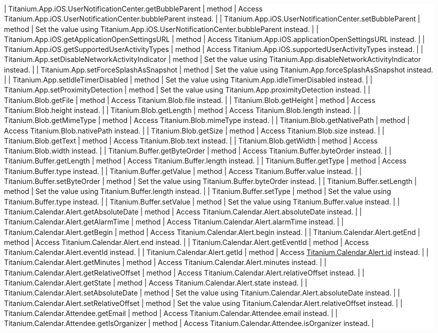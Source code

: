 | Titanium.App.iOS.UserNotificationCenter.getBubbleParent | method | Access Titanium.App.iOS.UserNotificationCenter.bubbleParent instead. |
| Titanium.App.iOS.UserNotificationCenter.setBubbleParent | method | Set the value using Titanium.App.iOS.UserNotificationCenter.bubbleParent instead. |
| Titanium.App.iOS.getApplicationOpenSettingsURL | method | Access Titanium.App.iOS.applicationOpenSettingsURL instead. |
| Titanium.App.iOS.getSupportedUserActivityTypes | method | Access Titanium.App.iOS.supportedUserActivityTypes instead. |
| Titanium.App.setDisableNetworkActivityIndicator | method | Set the value using Titanium.App.disableNetworkActivityIndicator instead. |
| Titanium.App.setForceSplashAsSnapshot | method | Set the value using Titanium.App.forceSplashAsSnapshot instead. |
| Titanium.App.setIdleTimerDisabled | method | Set the value using Titanium.App.idleTimerDisabled instead. |
| Titanium.App.setProximityDetection | method | Set the value using Titanium.App.proximityDetection instead. |
| Titanium.Blob.getFile | method | Access Titanium.Blob.file instead. |
| Titanium.Blob.getHeight | method | Access Titanium.Blob.height instead. |
| Titanium.Blob.getLength | method | Access Titanium.Blob.length instead. |
| Titanium.Blob.getMimeType | method | Access Titanium.Blob.mimeType instead. |
| Titanium.Blob.getNativePath | method | Access Titanium.Blob.nativePath instead. |
| Titanium.Blob.getSize | method | Access Titanium.Blob.size instead. |
| Titanium.Blob.getText | method | Access Titanium.Blob.text instead. |
| Titanium.Blob.getWidth | method | Access Titanium.Blob.width instead. |
| Titanium.Buffer.getByteOrder | method | Access Titanium.Buffer.byteOrder instead. |
| Titanium.Buffer.getLength | method | Access Titanium.Buffer.length instead. |
| Titanium.Buffer.getType | method | Access Titanium.Buffer.type instead. |
| Titanium.Buffer.getValue | method | Access Titanium.Buffer.value instead. |
| Titanium.Buffer.setByteOrder | method | Set the value using Titanium.Buffer.byteOrder instead. |
| Titanium.Buffer.setLength | method | Set the value using Titanium.Buffer.length instead. |
| Titanium.Buffer.setType | method | Set the value using Titanium.Buffer.type instead. |
| Titanium.Buffer.setValue | method | Set the value using Titanium.Buffer.value instead. |
| Titanium.Calendar.Alert.getAbsoluteDate | method | Access Titanium.Calendar.Alert.absoluteDate instead. |
| Titanium.Calendar.Alert.getAlarmTime | method | Access Titanium.Calendar.Alert.alarmTime instead. |
| Titanium.Calendar.Alert.getBegin | method | Access Titanium.Calendar.Alert.begin instead. |
| Titanium.Calendar.Alert.getEnd | method | Access Titanium.Calendar.Alert.end instead. |
| Titanium.Calendar.Alert.getEventId | method | Access Titanium.Calendar.Alert.eventId instead. |
| Titanium.Calendar.Alert.getId | method | Access [Titanium.Calendar.Alert.id](http://titanium.calendar.alert.id/) instead. |
| Titanium.Calendar.Alert.getMinutes | method | Access Titanium.Calendar.Alert.minutes instead. |
| Titanium.Calendar.Alert.getRelativeOffset | method | Access Titanium.Calendar.Alert.relativeOffset instead. |
| Titanium.Calendar.Alert.getState | method | Access Titanium.Calendar.Alert.state instead. |
| Titanium.Calendar.Alert.setAbsoluteDate | method | Set the value using Titanium.Calendar.Alert.absoluteDate instead. |
| Titanium.Calendar.Alert.setRelativeOffset | method | Set the value using Titanium.Calendar.Alert.relativeOffset instead. |
| Titanium.Calendar.Attendee.getEmail | method | Access Titanium.Calendar.Attendee.email instead. |
| Titanium.Calendar.Attendee.getIsOrganizer | method | Access Titanium.Calendar.Attendee.isOrganizer instead. |